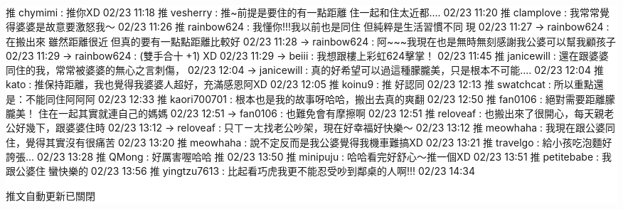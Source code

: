推 chymimi : 推你XD 02/23 11:18
推 vesherry : 推~前提是要住的有一點距離 住一起和住太近都.... 02/23 11:20
推 clamplove : 我常常覺得婆婆是故意要激怒我～ 02/23 11:26
推 rainbow624 : 我懂你!!!我以前也是同住 但純粹是生活習慣不同 現 02/23 11:27
→ rainbow624 : 在搬出來 雖然距離很近 但真的要有一點點距離比較好 02/23 11:28
→ rainbow624 : 阿~~~我現在也是無時無刻感謝我公婆可以幫我顧孩子 02/23 11:29
→ rainbow624 : (雙手合十 +1) XD 02/23 11:29
→ beiii : 我想跟樓上彩虹624擊掌！ 02/23 11:45
推 janicewill : 還在跟婆婆同住的我，常常被婆婆的無心之言刺傷， 02/23 12:04
→ janicewill : 真的好希望可以過這種朦朧美，只是根本不可能.... 02/23 12:04
推 kato : 推保持距離，我也覺得我婆婆人超好，充滿感恩阿XD 02/23 12:05
推 koinu9 : 推 好認同 02/23 12:13
推 swatchcat : 所以重點還是：不能同住阿阿阿 02/23 12:33
推 kaori700701 : 根本也是我的故事呀哈哈，搬出去真的爽翻 02/23 12:50
推 fan0106 : 絕對需要距離朦朧美！ 住在一起其實就連自己的媽媽 02/23 12:51
→ fan0106 : 也難免會有摩擦啊 02/23 12:51
推 reloveaf : 也搬出來了很開心，每天親老公好幾下，跟婆婆住時 02/23 13:12
→ reloveaf : 只ㄒㄧㄤ找老公吵架，現在好幸福好快樂～ 02/23 13:12
推 meowhaha : 我現在跟公婆同住，覺得其實沒有很痛苦 02/23 13:20
推 meowhaha : 說不定反而是我公婆覺得我機車難搞XD 02/23 13:21
推 travelgo : 給小孩吃泡麵好誇張... 02/23 13:28
推 QMong : 好厲害喔哈哈 推 02/23 13:50
推 minipuju : 哈哈看完好舒心～推一個XD 02/23 13:51
推 petitebabe : 我跟公婆住 蠻快樂的 02/23 13:56
推 yingtzu7613 : 比起看巧虎我更不能忍受吵到鄰桌的人啊!!! 02/23 14:34

推文自動更新已關閉

